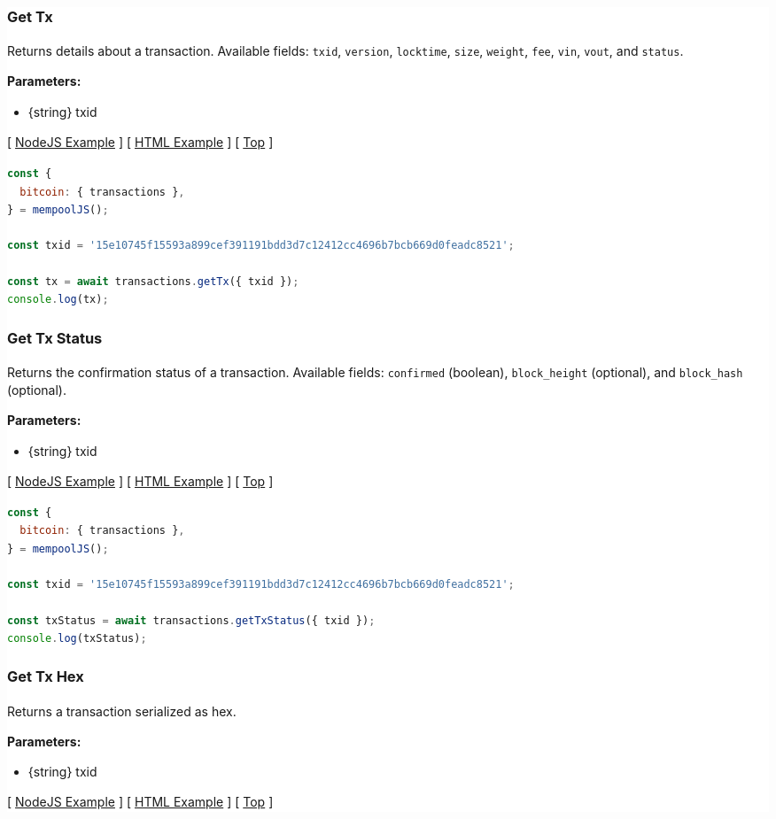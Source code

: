 ### **Get Tx**

Returns details about a transaction. Available fields: `txid`, `version`, `locktime`, `size`, `weight`, `fee`, `vin`, `vout`, and `status`.

**Parameters:**

- {string} txid

[ [NodeJS Example](examples/nodejs/bitcoin/transactions.ts) ] [ [HTML Example](examples/html/bitcoin/transactions.html) ] [ [Top](#features) ]

```js
const {
  bitcoin: { transactions },
} = mempoolJS();

const txid = '15e10745f15593a899cef391191bdd3d7c12412cc4696b7bcb669d0feadc8521';

const tx = await transactions.getTx({ txid });
console.log(tx);
```

### **Get Tx Status**

Returns the confirmation status of a transaction. Available fields: `confirmed` (boolean), `block_height` (optional), and `block_hash` (optional).

**Parameters:**

- {string} txid

[ [NodeJS Example](examples/nodejs/bitcoin/transactions.ts) ] [ [HTML Example](examples/html/bitcoin/transactions.html) ] [ [Top](#features) ]

```js
const {
  bitcoin: { transactions },
} = mempoolJS();

const txid = '15e10745f15593a899cef391191bdd3d7c12412cc4696b7bcb669d0feadc8521';

const txStatus = await transactions.getTxStatus({ txid });
console.log(txStatus);
```

### **Get Tx Hex**

Returns a transaction serialized as hex.

**Parameters:**

- {string} txid

[ [NodeJS Example](examples/nodejs/bitcoin/transactions.ts) ] [ [HTML Example](examples/html/bitcoin/transactions.html) ] [ [Top](#features) ]
